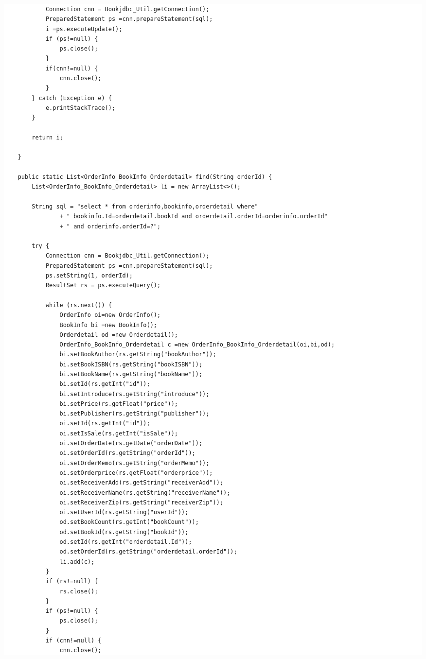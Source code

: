 				Connection cnn = Bookjdbc_Util.getConnection();
				PreparedStatement ps =cnn.prepareStatement(sql);
				i =ps.executeUpdate();
				if (ps!=null) {
					ps.close();
				}
				if(cnn!=null) {
					cnn.close();
				}
			} catch (Exception e) {
				e.printStackTrace();
			}
			
			return i;
			
		}
		
		public static List<OrderInfo_BookInfo_Orderdetail> find(String orderId) {
			List<OrderInfo_BookInfo_Orderdetail> li = new ArrayList<>();
			
			String sql = "select * from orderinfo,bookinfo,orderdetail where"
					+ " bookinfo.Id=orderdetail.bookId and orderdetail.orderId=orderinfo.orderId"
					+ " and orderinfo.orderId=?";
			
			try {
				Connection cnn = Bookjdbc_Util.getConnection();
				PreparedStatement ps =cnn.prepareStatement(sql);
				ps.setString(1, orderId);
				ResultSet rs = ps.executeQuery();
				
				while (rs.next()) {
					OrderInfo oi=new OrderInfo();
					BookInfo bi =new BookInfo();
					Orderdetail od =new Orderdetail();
					OrderInfo_BookInfo_Orderdetail c =new OrderInfo_BookInfo_Orderdetail(oi,bi,od);
					bi.setBookAuthor(rs.getString("bookAuthor"));
					bi.setBookISBN(rs.getString("bookISBN"));
					bi.setBookName(rs.getString("bookName"));
					bi.setId(rs.getInt("id"));
					bi.setIntroduce(rs.getString("introduce"));
					bi.setPrice(rs.getFloat("price"));
					bi.setPublisher(rs.getString("publisher"));
					oi.setId(rs.getInt("id"));
					oi.setIsSale(rs.getInt("isSale"));
					oi.setOrderDate(rs.getDate("orderDate"));
					oi.setOrderId(rs.getString("orderId"));
					oi.setOrderMemo(rs.getString("orderMemo"));
					oi.setOrderprice(rs.getFloat("orderprice"));
					oi.setReceiverAdd(rs.getString("receiverAdd"));
					oi.setReceiverName(rs.getString("receiverName"));
					oi.setReceiverZip(rs.getString("receiverZip"));
					oi.setUserId(rs.getString("userId"));
					od.setBookCount(rs.getInt("bookCount"));
					od.setBookId(rs.getString("bookId"));
					od.setId(rs.getInt("orderdetail.Id"));
					od.setOrderId(rs.getString("orderdetail.orderId"));
					li.add(c);
				}
				if (rs!=null) {
					rs.close();
				}
				if (ps!=null) {
					ps.close();
				}
				if (cnn!=null) {
					cnn.close();
					